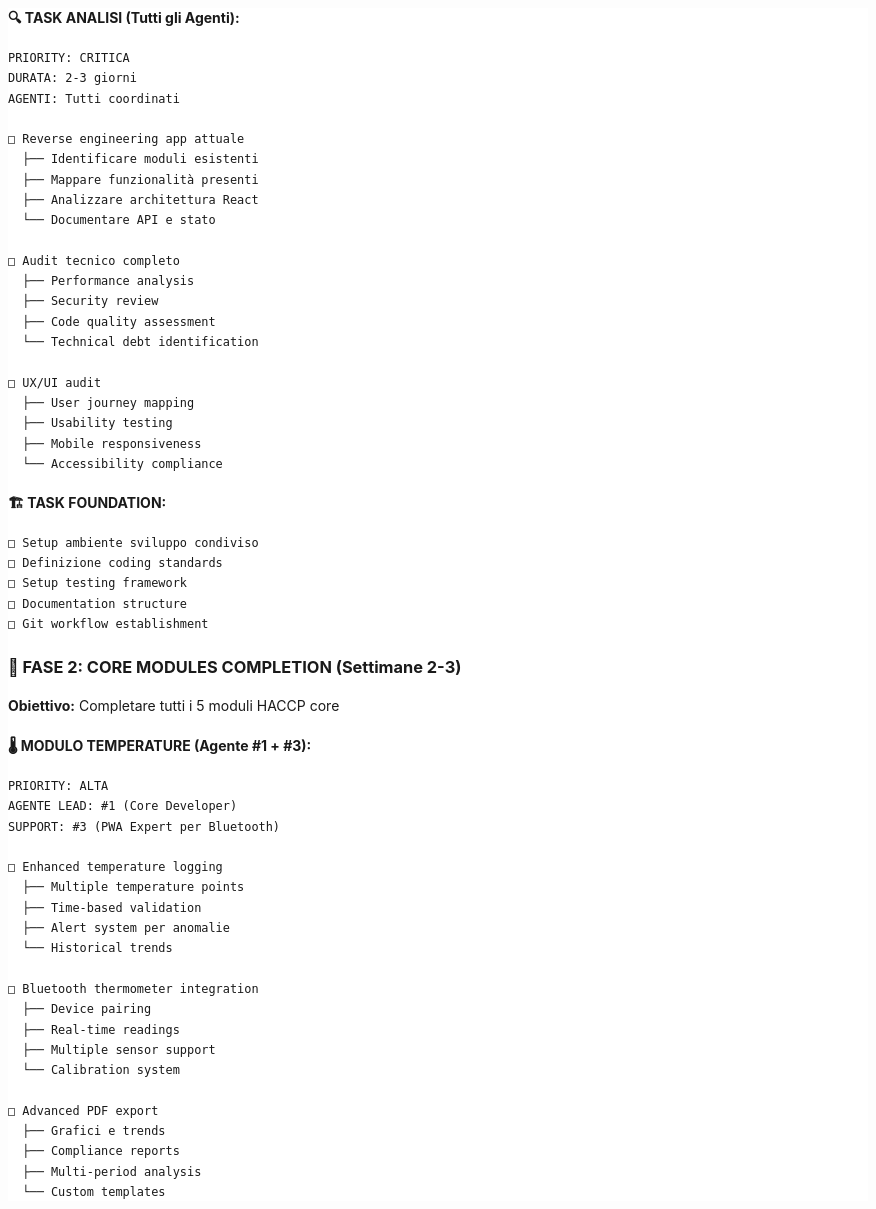 #### **🔍 TASK ANALISI (Tutti gli Agenti):**
```
PRIORITY: CRITICA
DURATA: 2-3 giorni
AGENTI: Tutti coordinati

□ Reverse engineering app attuale
  ├── Identificare moduli esistenti
  ├── Mappare funzionalità presenti
  ├── Analizzare architettura React
  └── Documentare API e stato

□ Audit tecnico completo
  ├── Performance analysis
  ├── Security review
  ├── Code quality assessment
  └── Technical debt identification

□ UX/UI audit
  ├── User journey mapping
  ├── Usability testing
  ├── Mobile responsiveness
  └── Accessibility compliance
```

#### **🏗️ TASK FOUNDATION:**
```
□ Setup ambiente sviluppo condiviso
□ Definizione coding standards
□ Setup testing framework
□ Documentation structure
□ Git workflow establishment
```

### **📅 FASE 2: CORE MODULES COMPLETION (Settimane 2-3)**
**Obiettivo:** Completare tutti i 5 moduli HACCP core

#### **🌡️ MODULO TEMPERATURE (Agente #1 + #3):**
```
PRIORITY: ALTA
AGENTE LEAD: #1 (Core Developer)
SUPPORT: #3 (PWA Expert per Bluetooth)

□ Enhanced temperature logging
  ├── Multiple temperature points
  ├── Time-based validation
  ├── Alert system per anomalie
  └── Historical trends

□ Bluetooth thermometer integration
  ├── Device pairing
  ├── Real-time readings
  ├── Multiple sensor support
  └── Calibration system

□ Advanced PDF export
  ├── Grafici e trends
  ├── Compliance reports
  ├── Multi-period analysis
  └── Custom templates
```
